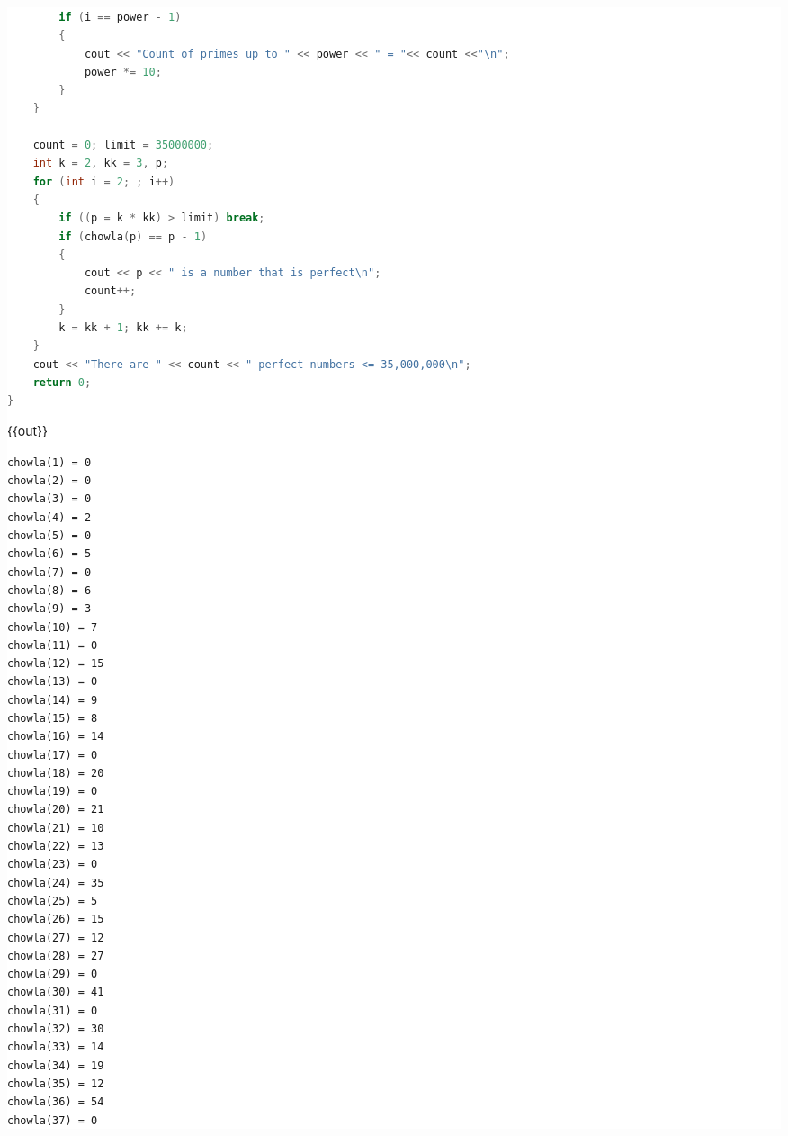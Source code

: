 ```cpp
		if (i == power - 1)
		{
			cout << "Count of primes up to " << power << " = "<< count <<"\n";
			power *= 10;
		}
	}

	count = 0; limit = 35000000;
	int k = 2, kk = 3, p;
	for (int i = 2; ; i++)
	{
		if ((p = k * kk) > limit) break;
		if (chowla(p) == p - 1)
		{
			cout << p << " is a number that is perfect\n";
			count++;
		}
		k = kk + 1; kk += k;
	}
	cout << "There are " << count << " perfect numbers <= 35,000,000\n";
	return 0;
}
```

{{out}}

```txt
chowla(1) = 0
chowla(2) = 0
chowla(3) = 0
chowla(4) = 2
chowla(5) = 0
chowla(6) = 5
chowla(7) = 0
chowla(8) = 6
chowla(9) = 3
chowla(10) = 7
chowla(11) = 0
chowla(12) = 15
chowla(13) = 0
chowla(14) = 9
chowla(15) = 8
chowla(16) = 14
chowla(17) = 0
chowla(18) = 20
chowla(19) = 0
chowla(20) = 21
chowla(21) = 10
chowla(22) = 13
chowla(23) = 0
chowla(24) = 35
chowla(25) = 5
chowla(26) = 15
chowla(27) = 12
chowla(28) = 27
chowla(29) = 0
chowla(30) = 41
chowla(31) = 0
chowla(32) = 30
chowla(33) = 14
chowla(34) = 19
chowla(35) = 12
chowla(36) = 54
chowla(37) = 0
```